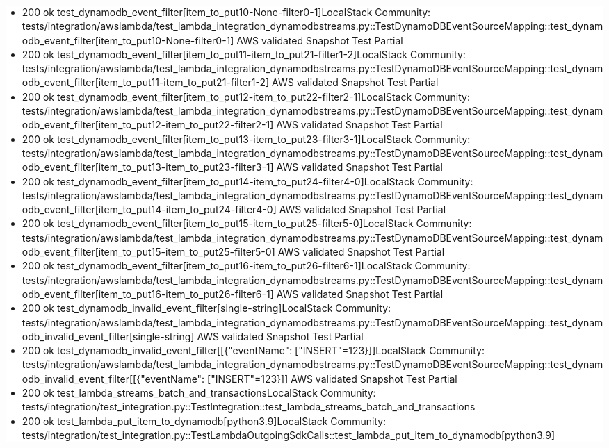    * <span class="coverage-report-tag-response-ok">200 ok</span> <span class="coverage-report-tooltip">test_dynamodb_event_filter[item_to_put10-None-filter0-1]<span class="coverage-report-tooltiptext">LocalStack Community: tests/integration/awslambda/test_lambda_integration_dynamodbstreams.py::TestDynamoDBEventSourceMapping::test_dynamodb_event_filter[item_to_put10-None-filter0-1]</span></span> <span class="coverage-report-tag-aws-validated">AWS validated</span> <span class="coverage-report-tag-snapshot">Snapshot Test Partial</span>
   * <span class="coverage-report-tag-response-ok">200 ok</span> <span class="coverage-report-tooltip">test_dynamodb_event_filter[item_to_put11-item_to_put21-filter1-2]<span class="coverage-report-tooltiptext">LocalStack Community: tests/integration/awslambda/test_lambda_integration_dynamodbstreams.py::TestDynamoDBEventSourceMapping::test_dynamodb_event_filter[item_to_put11-item_to_put21-filter1-2]</span></span> <span class="coverage-report-tag-aws-validated">AWS validated</span> <span class="coverage-report-tag-snapshot">Snapshot Test Partial</span>
   * <span class="coverage-report-tag-response-ok">200 ok</span> <span class="coverage-report-tooltip">test_dynamodb_event_filter[item_to_put12-item_to_put22-filter2-1]<span class="coverage-report-tooltiptext">LocalStack Community: tests/integration/awslambda/test_lambda_integration_dynamodbstreams.py::TestDynamoDBEventSourceMapping::test_dynamodb_event_filter[item_to_put12-item_to_put22-filter2-1]</span></span> <span class="coverage-report-tag-aws-validated">AWS validated</span> <span class="coverage-report-tag-snapshot">Snapshot Test Partial</span>
   * <span class="coverage-report-tag-response-ok">200 ok</span> <span class="coverage-report-tooltip">test_dynamodb_event_filter[item_to_put13-item_to_put23-filter3-1]<span class="coverage-report-tooltiptext">LocalStack Community: tests/integration/awslambda/test_lambda_integration_dynamodbstreams.py::TestDynamoDBEventSourceMapping::test_dynamodb_event_filter[item_to_put13-item_to_put23-filter3-1]</span></span> <span class="coverage-report-tag-aws-validated">AWS validated</span> <span class="coverage-report-tag-snapshot">Snapshot Test Partial</span>
   * <span class="coverage-report-tag-response-ok">200 ok</span> <span class="coverage-report-tooltip">test_dynamodb_event_filter[item_to_put14-item_to_put24-filter4-0]<span class="coverage-report-tooltiptext">LocalStack Community: tests/integration/awslambda/test_lambda_integration_dynamodbstreams.py::TestDynamoDBEventSourceMapping::test_dynamodb_event_filter[item_to_put14-item_to_put24-filter4-0]</span></span> <span class="coverage-report-tag-aws-validated">AWS validated</span> <span class="coverage-report-tag-snapshot">Snapshot Test Partial</span>
   * <span class="coverage-report-tag-response-ok">200 ok</span> <span class="coverage-report-tooltip">test_dynamodb_event_filter[item_to_put15-item_to_put25-filter5-0]<span class="coverage-report-tooltiptext">LocalStack Community: tests/integration/awslambda/test_lambda_integration_dynamodbstreams.py::TestDynamoDBEventSourceMapping::test_dynamodb_event_filter[item_to_put15-item_to_put25-filter5-0]</span></span> <span class="coverage-report-tag-aws-validated">AWS validated</span> <span class="coverage-report-tag-snapshot">Snapshot Test Partial</span>
   * <span class="coverage-report-tag-response-ok">200 ok</span> <span class="coverage-report-tooltip">test_dynamodb_event_filter[item_to_put16-item_to_put26-filter6-1]<span class="coverage-report-tooltiptext">LocalStack Community: tests/integration/awslambda/test_lambda_integration_dynamodbstreams.py::TestDynamoDBEventSourceMapping::test_dynamodb_event_filter[item_to_put16-item_to_put26-filter6-1]</span></span> <span class="coverage-report-tag-aws-validated">AWS validated</span> <span class="coverage-report-tag-snapshot">Snapshot Test Partial</span>
   * <span class="coverage-report-tag-response-ok">200 ok</span> <span class="coverage-report-tooltip">test_dynamodb_invalid_event_filter[single-string]<span class="coverage-report-tooltiptext">LocalStack Community: tests/integration/awslambda/test_lambda_integration_dynamodbstreams.py::TestDynamoDBEventSourceMapping::test_dynamodb_invalid_event_filter[single-string]</span></span> <span class="coverage-report-tag-aws-validated">AWS validated</span> <span class="coverage-report-tag-snapshot">Snapshot Test Partial</span>
   * <span class="coverage-report-tag-response-ok">200 ok</span> <span class="coverage-report-tooltip">test_dynamodb_invalid_event_filter[[{"eventName": ["INSERT"=123}]]<span class="coverage-report-tooltiptext">LocalStack Community: tests/integration/awslambda/test_lambda_integration_dynamodbstreams.py::TestDynamoDBEventSourceMapping::test_dynamodb_invalid_event_filter[[{"eventName": ["INSERT"=123}]]</span></span> <span class="coverage-report-tag-aws-validated">AWS validated</span> <span class="coverage-report-tag-snapshot">Snapshot Test Partial</span>
   * <span class="coverage-report-tag-response-ok">200 ok</span> <span class="coverage-report-tooltip">test_lambda_streams_batch_and_transactions<span class="coverage-report-tooltiptext">LocalStack Community: tests/integration/test_integration.py::TestIntegration::test_lambda_streams_batch_and_transactions</span></span>  
   * <span class="coverage-report-tag-response-ok">200 ok</span> <span class="coverage-report-tooltip">test_lambda_put_item_to_dynamodb[python3.9]<span class="coverage-report-tooltiptext">LocalStack Community: tests/integration/test_integration.py::TestLambdaOutgoingSdkCalls::test_lambda_put_item_to_dynamodb[python3.9]</span></span>  